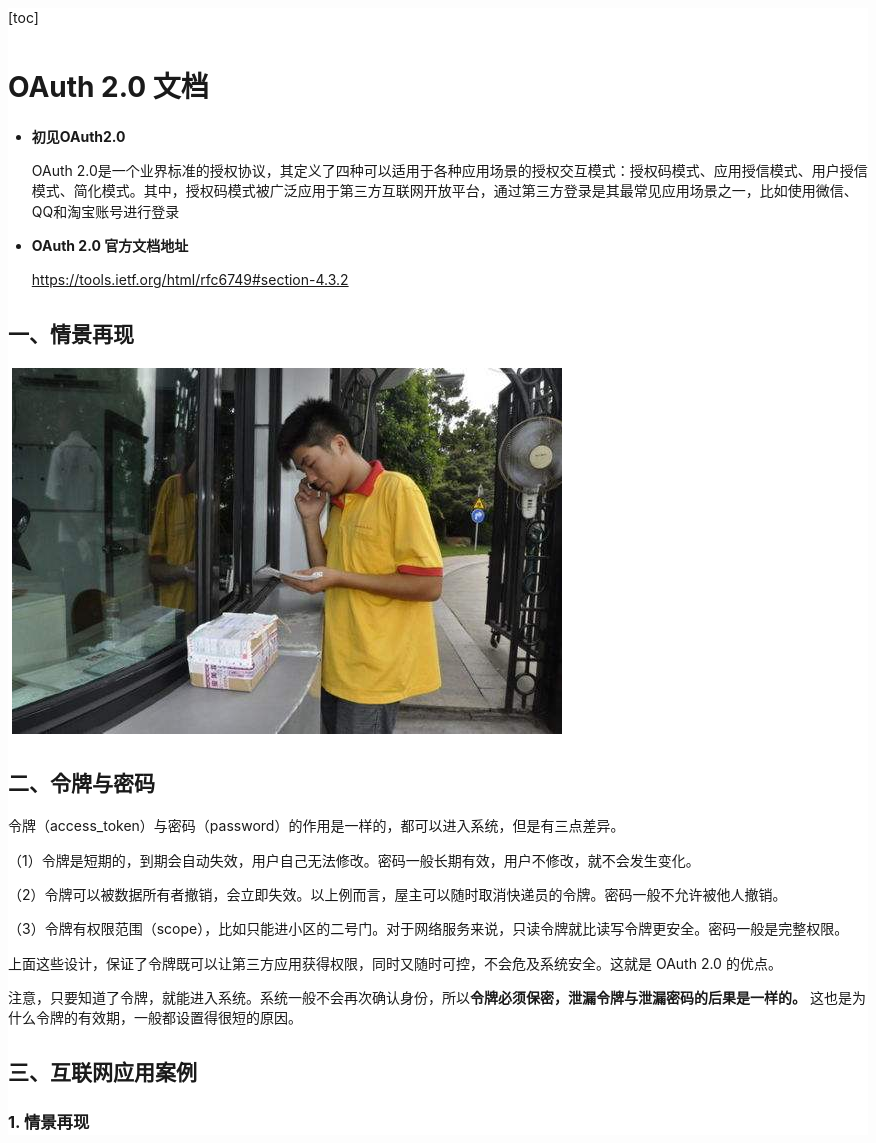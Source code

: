 [toc]

# OAuth 2.0 文档

- **初见OAuth2.0**

  OAuth 2.0是一个业界标准的授权协议，其定义了四种可以适用于各种应用场景的授权交互模式：授权码模式、应用授信模式、用户授信模式、简化模式。其中，授权码模式被广泛应用于第三方互联网开放平台，通过第三方登录是其最常见应用场景之一，比如使用微信、QQ和淘宝账号进行登录

- **OAuth 2.0 官方文档地址**

  https://tools.ietf.org/html/rfc6749#section-4.3.2  


## 一、情景再现

​	![](images/timg.jpeg)

## 二、令牌与密码

​	令牌（access_token）与密码（password）的作用是一样的，都可以进入系统，但是有三点差异。

​	（1）令牌是短期的，到期会自动失效，用户自己无法修改。密码一般长期有效，用户不修改，就不会发生变化。

​	（2）令牌可以被数据所有者撤销，会立即失效。以上例而言，屋主可以随时取消快递员的令牌。密码一般不允许被他人撤销。

​	（3）令牌有权限范围（scope），比如只能进小区的二号门。对于网络服务来说，只读令牌就比读写令牌更安全。密码一般是完整权限。

​	上面这些设计，保证了令牌既可以让第三方应用获得权限，同时又随时可控，不会危及系统安全。这就是 OAuth 2.0 的优点。

​	注意，只要知道了令牌，就能进入系统。系统一般不会再次确认身份，所以**令牌必须保密，泄漏令牌与泄漏密码的后果是一样的。** 这也是为什么令牌的有效期，一般都设置得很短的原因。

##	 三、互联网应用案例

### 1. 情景再现
